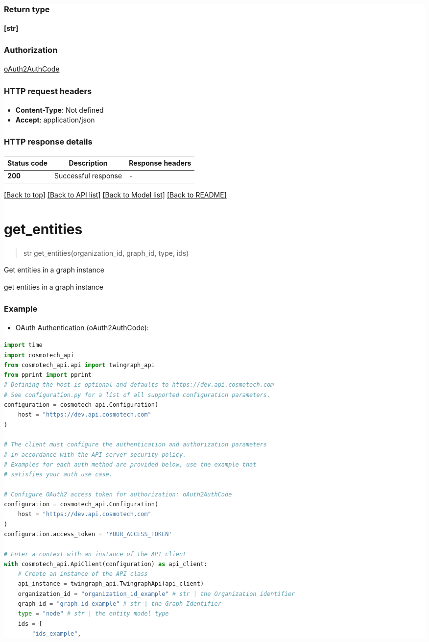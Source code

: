 ### Return type

**[str]**

### Authorization

[oAuth2AuthCode](../README.md#oAuth2AuthCode)

### HTTP request headers

 - **Content-Type**: Not defined
 - **Accept**: application/json


### HTTP response details

| Status code | Description | Response headers |
|-------------|-------------|------------------|
**200** | Successful response |  -  |

[[Back to top]](#) [[Back to API list]](../README.md#documentation-for-api-endpoints) [[Back to Model list]](../README.md#documentation-for-models) [[Back to README]](../README.md)

# **get_entities**
> str get_entities(organization_id, graph_id, type, ids)

Get entities in a graph instance

get entities in a graph instance

### Example

* OAuth Authentication (oAuth2AuthCode):

```python
import time
import cosmotech_api
from cosmotech_api.api import twingraph_api
from pprint import pprint
# Defining the host is optional and defaults to https://dev.api.cosmotech.com
# See configuration.py for a list of all supported configuration parameters.
configuration = cosmotech_api.Configuration(
    host = "https://dev.api.cosmotech.com"
)

# The client must configure the authentication and authorization parameters
# in accordance with the API server security policy.
# Examples for each auth method are provided below, use the example that
# satisfies your auth use case.

# Configure OAuth2 access token for authorization: oAuth2AuthCode
configuration = cosmotech_api.Configuration(
    host = "https://dev.api.cosmotech.com"
)
configuration.access_token = 'YOUR_ACCESS_TOKEN'

# Enter a context with an instance of the API client
with cosmotech_api.ApiClient(configuration) as api_client:
    # Create an instance of the API class
    api_instance = twingraph_api.TwingraphApi(api_client)
    organization_id = "organization_id_example" # str | the Organization identifier
    graph_id = "graph_id_example" # str | the Graph Identifier
    type = "node" # str | the entity model type
    ids = [
        "ids_example",
```
